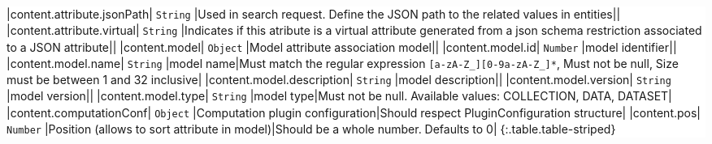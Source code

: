 |content.attribute.jsonPath| `String` |Used in search request. Define the JSON path to the related values in entities||
|content.attribute.virtual| `String` |Indicates if this atribute is a virtual attribute generated from a json schema restriction associated to a JSON attribute||
|content.model| `Object` |Model attribute association model||
|content.model.id| `Number` |model identifier||
|content.model.name| `String` |model name|Must match the regular expression `[a-zA-Z_][0-9a-zA-Z_]*`, Must not be null, Size must be between 1 and 32 inclusive|
|content.model.description| `String` |model description||
|content.model.version| `String` |model version||
|content.model.type| `String` |model type|Must not be null. Available values: COLLECTION, DATA, DATASET|
|content.computationConf| `Object` |Computation plugin configuration|Should respect PluginConfiguration structure|
|content.pos| `Number` |Position (allows to sort attribute in model)|Should be a whole number. Defaults to 0|
{:.table.table-striped}
